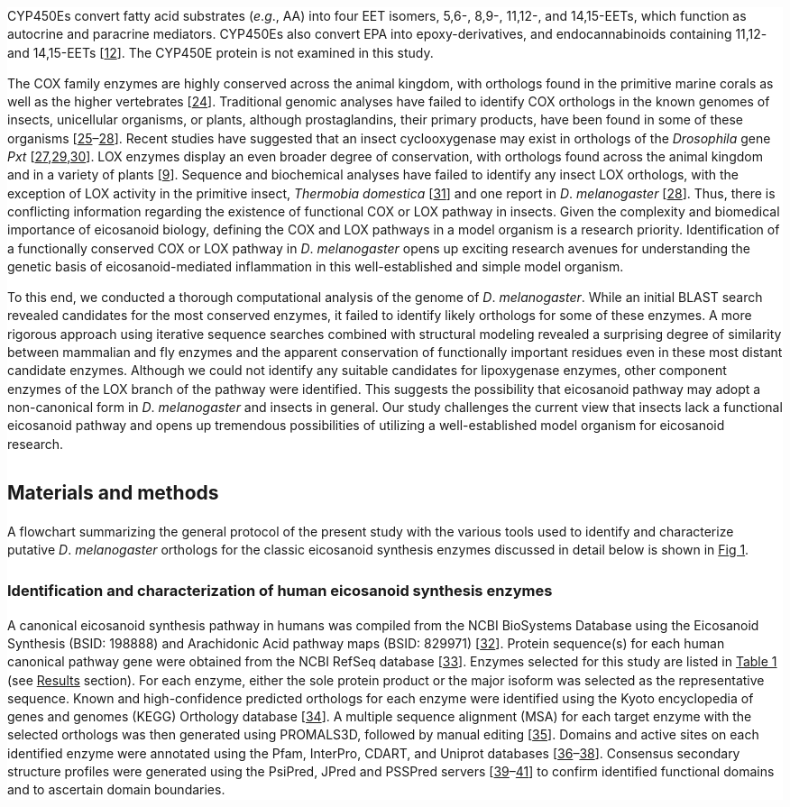 CYP450Es convert fatty acid substrates (_e_._g_., AA) into four EET isomers, 5,6-, 8,9-, 11,12-, and 14,15-EETs, which function as autocrine and paracrine mediators. CYP450Es also convert EPA into epoxy-derivatives, and endocannabinoids containing 11,12- and 14,15-EETs \[[12](#pone.0211897.ref012)\]. The CYP450E protein is not examined in this study.

The COX family enzymes are highly conserved across the animal kingdom, with orthologs found in the primitive marine corals as well as the higher vertebrates \[[24](#pone.0211897.ref024)\]. Traditional genomic analyses have failed to identify COX orthologs in the known genomes of insects, unicellular organisms, or plants, although prostaglandins, their primary products, have been found in some of these organisms \[[25](#pone.0211897.ref025)–[28](#pone.0211897.ref028)\]. Recent studies have suggested that an insect cyclooxygenase may exist in orthologs of the _Drosophila_ gene _Pxt_ \[[27](#pone.0211897.ref027),[29](#pone.0211897.ref029),[30](#pone.0211897.ref030)\]. LOX enzymes display an even broader degree of conservation, with orthologs found across the animal kingdom and in a variety of plants \[[9](#pone.0211897.ref009)\]. Sequence and biochemical analyses have failed to identify any insect LOX orthologs, with the exception of LOX activity in the primitive insect, _Thermobia domestica_ \[[31](#pone.0211897.ref031)\] and one report in _D_. _melanogaster_ \[[28](#pone.0211897.ref028)\]. Thus, there is conflicting information regarding the existence of functional COX or LOX pathway in insects. Given the complexity and biomedical importance of eicosanoid biology, defining the COX and LOX pathways in a model organism is a research priority. Identification of a functionally conserved COX or LOX pathway in _D_. _melanogaster_ opens up exciting research avenues for understanding the genetic basis of eicosanoid-mediated inflammation in this well-established and simple model organism.

To this end, we conducted a thorough computational analysis of the genome of _D_. _melanogaster_. While an initial BLAST search revealed candidates for the most conserved enzymes, it failed to identify likely orthologs for some of these enzymes. A more rigorous approach using iterative sequence searches combined with structural modeling revealed a surprising degree of similarity between mammalian and fly enzymes and the apparent conservation of functionally important residues even in these most distant candidate enzymes. Although we could not identify any suitable candidates for lipoxygenase enzymes, other component enzymes of the LOX branch of the pathway were identified. This suggests the possibility that eicosanoid pathway may adopt a non-canonical form in _D_. _melanogaster_ and insects in general. Our study challenges the current view that insects lack a functional eicosanoid pathway and opens up tremendous possibilities of utilizing a well-established model organism for eicosanoid research.

## Materials and methods

A flowchart summarizing the general protocol of the present study with the various tools used to identify and characterize putative _D_. _melanogaster_ orthologs for the classic eicosanoid synthesis enzymes discussed in detail below is shown in [Fig 1](#pone.0211897.g001).

### Identification and characterization of human eicosanoid synthesis enzymes

A canonical eicosanoid synthesis pathway in humans was compiled from the NCBI BioSystems Database using the Eicosanoid Synthesis (BSID: 198888) and Arachidonic Acid pathway maps (BSID: 829971) \[[32](#pone.0211897.ref032)\]. Protein sequence(s) for each human canonical pathway gene were obtained from the NCBI RefSeq database \[[33](#pone.0211897.ref033)\]. Enzymes selected for this study are listed in [Table 1](#pone.0211897.t001) (see [Results](#sec006) section). For each enzyme, either the sole protein product or the major isoform was selected as the representative sequence. Known and high-confidence predicted orthologs for each enzyme were identified using the Kyoto encyclopedia of genes and genomes (KEGG) Orthology database \[[34](#pone.0211897.ref034)\]. A multiple sequence alignment (MSA) for each target enzyme with the selected orthologs was then generated using PROMALS3D, followed by manual editing \[[35](#pone.0211897.ref035)\]. Domains and active sites on each identified enzyme were annotated using the Pfam, InterPro, CDART, and Uniprot databases \[[36](#pone.0211897.ref036)–[38](#pone.0211897.ref038)\]. Consensus secondary structure profiles were generated using the PsiPred, JPred and PSSPred servers \[[39](#pone.0211897.ref039)–[41](#pone.0211897.ref041)\] to confirm identified functional domains and to ascertain domain boundaries.

